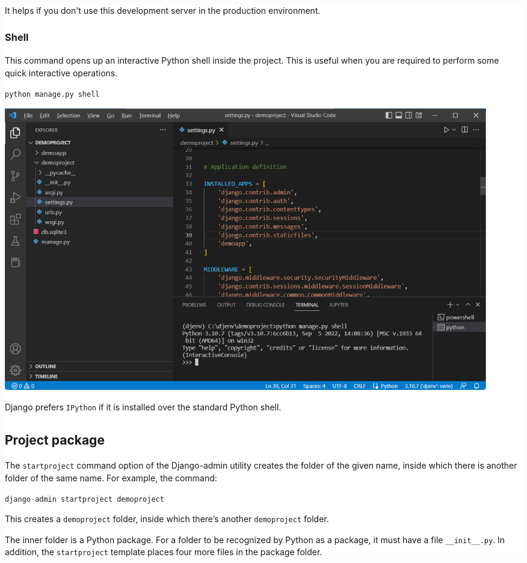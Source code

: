 It helps if you don't use this development server in the production environment. 

### Shell

This command opens up an interactive Python shell inside the project. This is useful when you are required to perform some quick interactive operations. 
```python
python manage.py shell
```

<img src="./images/shell.png" width=800>

Django prefers `IPython` if it is installed over the standard Python shell. 

## Project package
The `startproject` command option of the Django-admin utility creates the folder of the given name, inside which there is another folder of the same name. For example, the command:
```python
django-admin startproject demoproject
```

This creates a `demoproject` folder, inside which there’s another `demoproject` folder.

The inner folder is a Python package. For a folder to be recognized by Python as a package, it must have a file `__init__.py`. In addition, the `startproject` template places four more files in the package folder.

